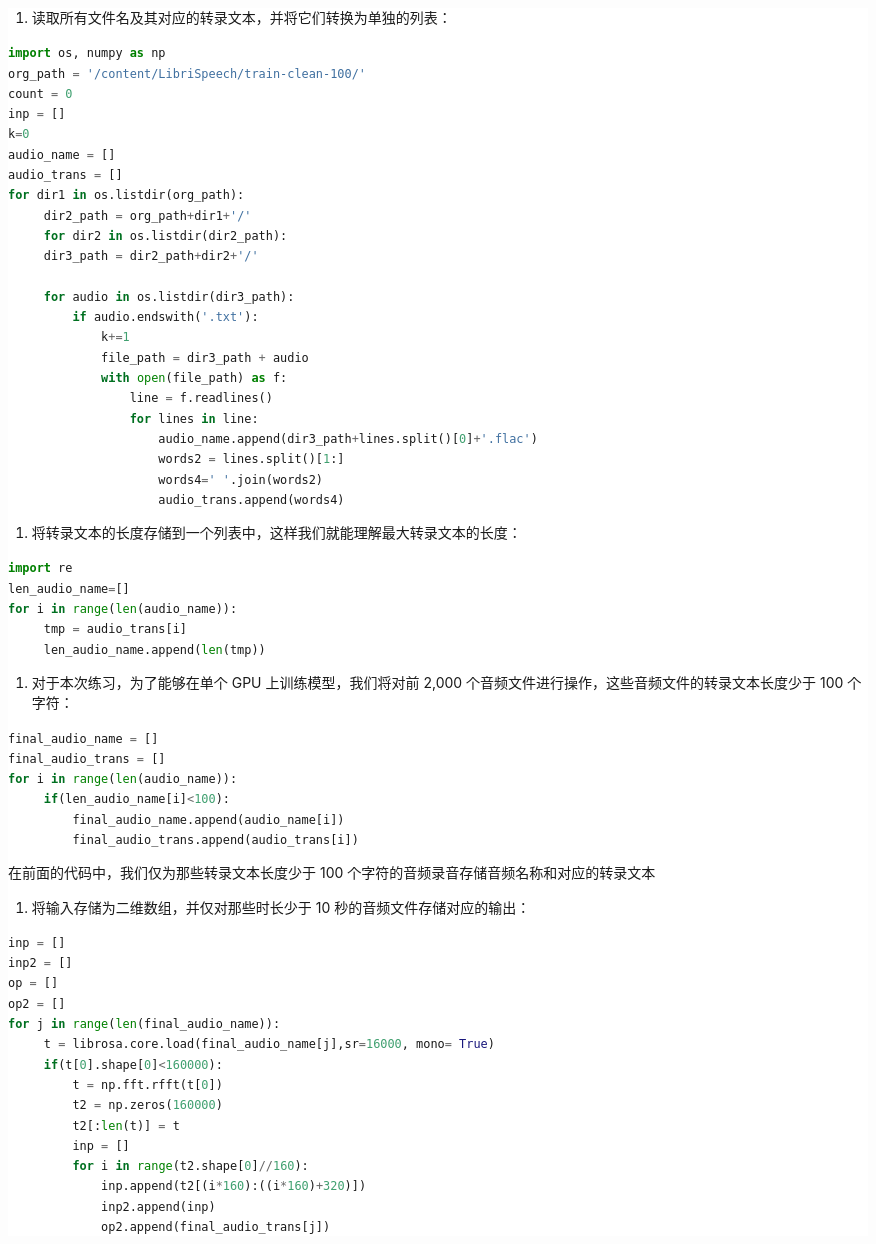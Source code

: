 1.  读取所有文件名及其对应的转录文本，并将它们转换为单独的列表：

```py
import os, numpy as np
org_path = '/content/LibriSpeech/train-clean-100/'
count = 0
inp = []
k=0
audio_name = []
audio_trans = []
for dir1 in os.listdir(org_path):
     dir2_path = org_path+dir1+'/'
     for dir2 in os.listdir(dir2_path):
     dir3_path = dir2_path+dir2+'/'

     for audio in os.listdir(dir3_path):
         if audio.endswith('.txt'):
             k+=1
             file_path = dir3_path + audio
             with open(file_path) as f:
                 line = f.readlines()
                 for lines in line:
                     audio_name.append(dir3_path+lines.split()[0]+'.flac')
                     words2 = lines.split()[1:]
                     words4=' '.join(words2)
                     audio_trans.append(words4)
```

1.  将转录文本的长度存储到一个列表中，这样我们就能理解最大转录文本的长度：

```py
import re
len_audio_name=[]
for i in range(len(audio_name)):
     tmp = audio_trans[i]
     len_audio_name.append(len(tmp))
```

1.  对于本次练习，为了能够在单个 GPU 上训练模型，我们将对前 2,000 个音频文件进行操作，这些音频文件的转录文本长度少于 100 个字符：

```py
final_audio_name = []
final_audio_trans = []
for i in range(len(audio_name)):
     if(len_audio_name[i]<100):
         final_audio_name.append(audio_name[i])
         final_audio_trans.append(audio_trans[i])
```

在前面的代码中，我们仅为那些转录文本长度少于 100 个字符的音频录音存储音频名称和对应的转录文本

1.  将输入存储为二维数组，并仅对那些时长少于 10 秒的音频文件存储对应的输出：

```py
inp = []
inp2 = []
op = []
op2 = []
for j in range(len(final_audio_name)):
     t = librosa.core.load(final_audio_name[j],sr=16000, mono= True) 
     if(t[0].shape[0]<160000):
         t = np.fft.rfft(t[0])
         t2 = np.zeros(160000)
         t2[:len(t)] = t
         inp = []
         for i in range(t2.shape[0]//160):
             inp.append(t2[(i*160):((i*160)+320)])
             inp2.append(inp)
             op2.append(final_audio_trans[j])
```